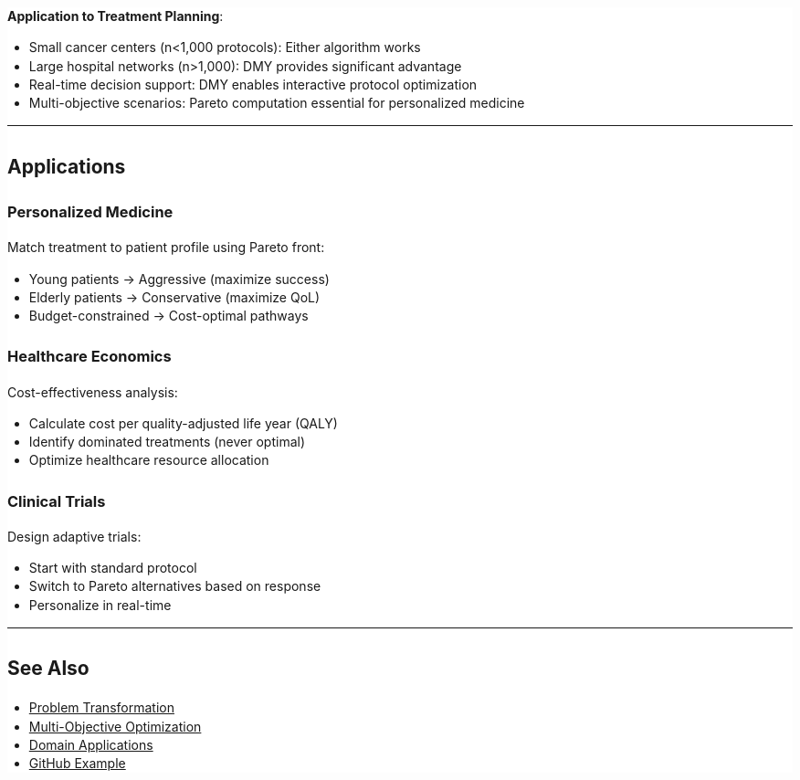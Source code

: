 **Application to Treatment Planning**:
- Small cancer centers (n<1,000 protocols): Either algorithm works
- Large hospital networks (n>1,000): DMY provides significant advantage
- Real-time decision support: DMY enables interactive protocol optimization
- Multi-objective scenarios: Pareto computation essential for personalized medicine

---

## Applications

### Personalized Medicine

Match treatment to patient profile using Pareto front:
- Young patients → Aggressive (maximize success)
- Elderly patients → Conservative (maximize QoL)
- Budget-constrained → Cost-optimal pathways

### Healthcare Economics

Cost-effectiveness analysis:
- Calculate cost per quality-adjusted life year (QALY)
- Identify dominated treatments (never optimal)
- Optimize healthcare resource allocation

### Clinical Trials

Design adaptive trials:
- Start with standard protocol
- Switch to Pareto alternatives based on response
- Personalize in real-time

---

## See Also

- [Problem Transformation](../manual/transformation.md)
- [Multi-Objective Optimization](../manual/multiobjective.md)
- [Domain Applications](../manual/domains.md)
- [GitHub Example](https://github.com/danielchen26/OptimShortestPaths.jl/tree/main/examples/treatment_protocol)
